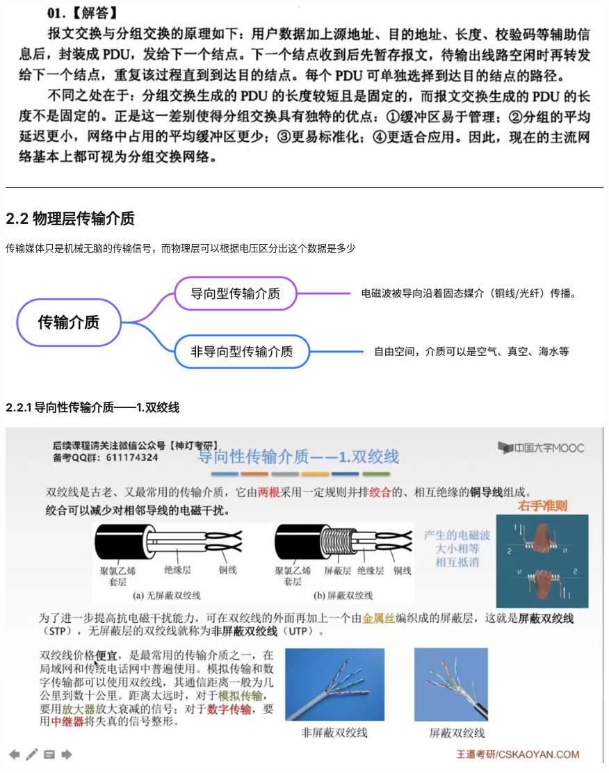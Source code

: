![image-20220812130850533](assets/image-20220812130850533.png)

---

## 2.2 物理层传输介质

传输媒体只是机械无脑的传输信号，而物理层可以根据电压区分出这个数据是多少

![传输介质](assets/%E4%BC%A0%E8%BE%93%E4%BB%8B%E8%B4%A8.jpg)

### 2.2.1 导向性传输介质——1.双绞线

![image-20220812231258705](assets/image-20220812231258705.png)
